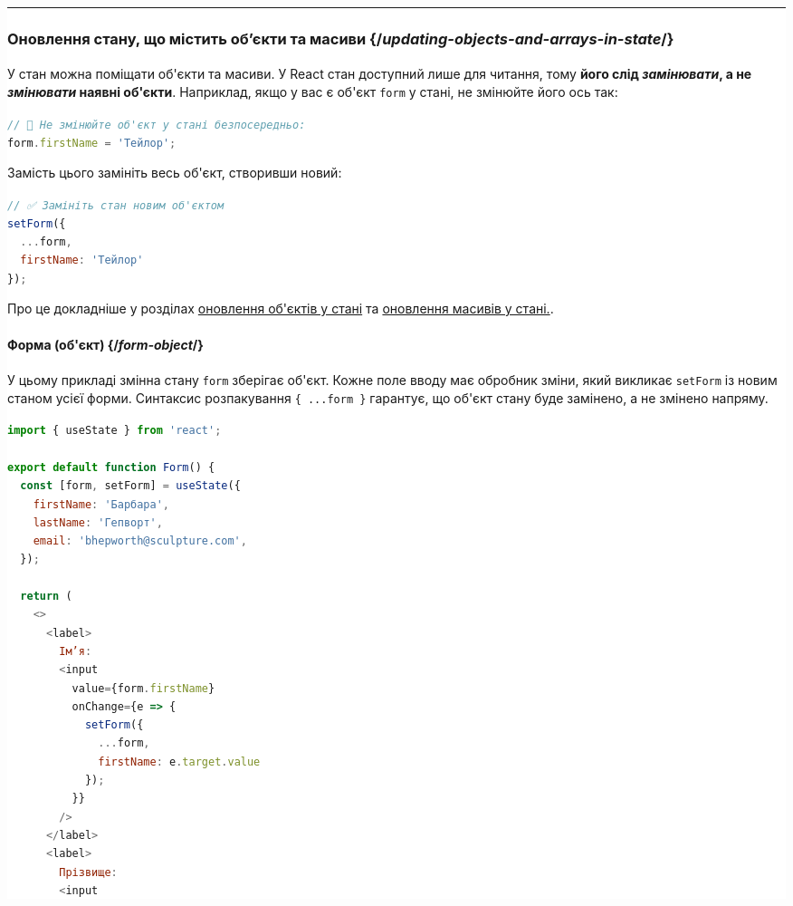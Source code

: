 </Sandpack>

<Solution />

</Recipes>

---

### Оновлення стану, що містить об’єкти та масиви {/*updating-objects-and-arrays-in-state*/}

У стан можна поміщати об'єкти та масиви. У React стан доступний лише для читання, тому **його слід *замінювати*, а не *змінювати* наявні об'єкти**. Наприклад, якщо у вас є об'єкт `form` у стані, не змінюйте його ось так:

```js
// 🚩 Не змінюйте об'єкт у стані безпосередньо:
form.firstName = 'Тейлор';
```

Замість цього замініть весь об'єкт, створивши новий:

```js
// ✅ Замініть стан новим об'єктом
setForm({
  ...form,
  firstName: 'Тейлор'
});
```

Про це докладніше у розділах [оновлення об'єктів у стані](/learn/updating-objects-in-state) та [оновлення масивів у стані.](/learn/updating-arrays-in-state).

<Recipes titleText="Приклади об'єктів і масивів у стані" titleId="examples-objects">

#### Форма (об'єкт) {/*form-object*/}

У цьому прикладі змінна стану `form` зберігає об'єкт. Кожне поле вводу має обробник зміни, який викликає `setForm` із новим станом усієї форми. Синтаксис розпакування `{ ...form }` гарантує, що об'єкт стану буде замінено, а не змінено напряму.

<Sandpack>

```js
import { useState } from 'react';

export default function Form() {
  const [form, setForm] = useState({
    firstName: 'Барбара',
    lastName: 'Гепворт',
    email: 'bhepworth@sculpture.com',
  });

  return (
    <>
      <label>
        Ім’я:
        <input
          value={form.firstName}
          onChange={e => {
            setForm({
              ...form,
              firstName: e.target.value
            });
          }}
        />
      </label>
      <label>
        Прізвище:
        <input
```